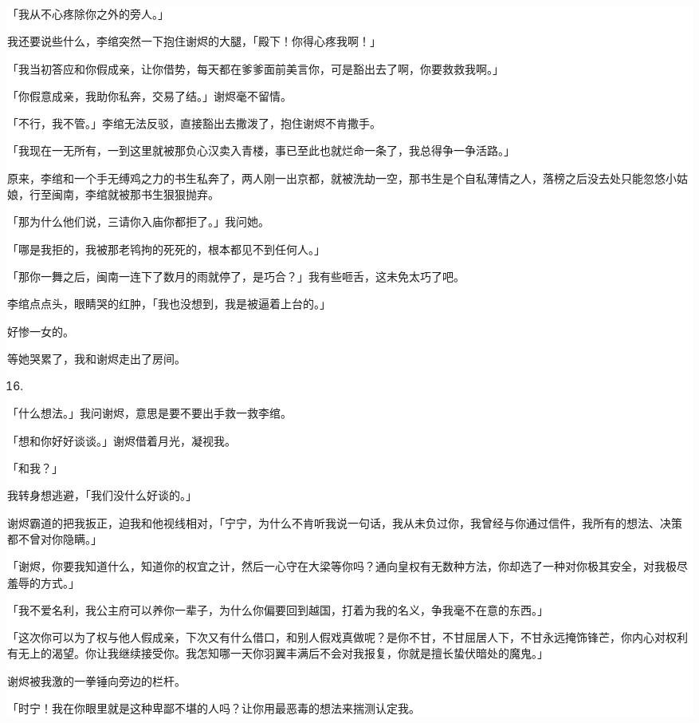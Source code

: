 
「我从不心疼除你之外的旁人。」


我还要说些什么，李绾突然一下抱住谢烬的大腿，「殿下！你得心疼我啊！」


「我当初答应和你假成亲，让你借势，每天都在爹爹面前美言你，可是豁出去了啊，你要救救我啊。」


「你假意成亲，我助你私奔，交易了结。」谢烬毫不留情。


「不行，我不管。」李绾无法反驳，直接豁出去撒泼了，抱住谢烬不肯撒手。


「我现在一无所有，一到这里就被那负心汉卖入青楼，事已至此也就烂命一条了，我总得争一争活路。」


原来，李绾和一个手无缚鸡之力的书生私奔了，两人刚一出京都，就被洗劫一空，那书生是个自私薄情之人，落榜之后没去处只能忽悠小姑娘，行至闽南，李绾就被那书生狠狠抛弃。


「那为什么他们说，三请你入庙你都拒了。」我问她。


「哪是我拒的，我被那老鸨拘的死死的，根本都见不到任何人。」


「那你一舞之后，闽南一连下了数月的雨就停了，是巧合？」我有些咂舌，这未免太巧了吧。


李绾点点头，眼睛哭的红肿，「我也没想到，我是被逼着上台的。」


好惨一女的。


等她哭累了，我和谢烬走出了房间。


16.


「什么想法。」我问谢烬，意思是要不要出手救一救李绾。


「想和你好好谈谈。」谢烬借着月光，凝视我。


「和我？」


我转身想逃避，「我们没什么好谈的。」


谢烬霸道的把我扳正，迫我和他视线相对，「宁宁，为什么不肯听我说一句话，我从未负过你，我曾经与你通过信件，我所有的想法、决策都不曾对你隐瞒。」


「谢烬，你要我知道什么，知道你的权宜之计，然后一心守在大梁等你吗？通向皇权有无数种方法，你却选了一种对你极其安全，对我极尽羞辱的方式。」


「我不爱名利，我公主府可以养你一辈子，为什么你偏要回到越国，打着为我的名义，争我毫不在意的东西。」


「这次你可以为了权与他人假成亲，下次又有什么借口，和别人假戏真做呢？是你不甘，不甘屈居人下，不甘永远掩饰锋芒，你内心对权利有无上的渴望。你让我继续接受你。我怎知哪一天你羽翼丰满后不会对我报复，你就是擅长蛰伏暗处的魔鬼。」


谢烬被我激的一拳锤向旁边的栏杆。


「时宁！我在你眼里就是这种卑鄙不堪的人吗？让你用最恶毒的想法来揣测认定我。
